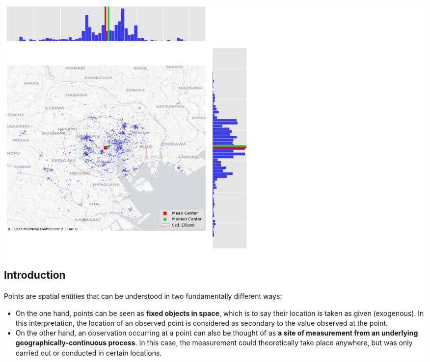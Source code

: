 <img src="/assets/images/geospatial/snippet/pp_01.png" alt="drawing" width="500"/>

## Introduction
Points are spatial entities that can be understood in two fundamentally different ways:

- On the one hand, points can be seen as **fixed objects in space**, which is to say their location is taken as given (exogenous). In this interpretation, the location of an observed point is considered as secondary to the value observed at the point.
- On the other hand, an observation occurring at a point can also be thought of as **a site of measurement from an underlying geographically-continuous process**. In this case, the measurement could theoretically take place anywhere, but was only carried out or conducted in certain locations.
